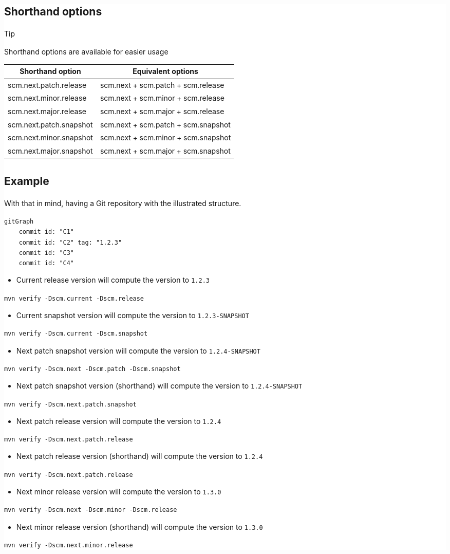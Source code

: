 ## Shorthand options
> [!TIP]  
> Shorthand options are available for easier usage

| Shorthand option        | Equivalent options                  |
|-------------------------|-------------------------------------|
| scm.next.patch.release  | scm.next + scm.patch + scm.release  |
| scm.next.minor.release  | scm.next + scm.minor + scm.release  |
| scm.next.major.release  | scm.next + scm.major + scm.release  |
| scm.next.patch.snapshot | scm.next + scm.patch + scm.snapshot |
| scm.next.minor.snapshot | scm.next + scm.minor + scm.snapshot |
| scm.next.major.snapshot | scm.next + scm.major + scm.snapshot |

## Example
With that in mind, having a Git repository with the illustrated structure.
```mermaid
gitGraph
    commit id: "C1"
    commit id: "C2" tag: "1.2.3"
    commit id: "C3"
    commit id: "C4"
```

- Current release version will compute the version to `1.2.3`
```
mvn verify -Dscm.current -Dscm.release
```
- Current snapshot version will compute the version to `1.2.3-SNAPSHOT`
```
mvn verify -Dscm.current -Dscm.snapshot
```
- Next patch snapshot version will compute the version to `1.2.4-SNAPSHOT` 
```
mvn verify -Dscm.next -Dscm.patch -Dscm.snapshot
``` 
- Next patch snapshot version (shorthand) will compute the version to `1.2.4-SNAPSHOT`
```
mvn verify -Dscm.next.patch.snapshot
``` 
- Next patch release version will compute the version to `1.2.4`
```
mvn verify -Dscm.next.patch.release
``` 
- Next patch release version (shorthand) will compute the version to `1.2.4`
```
mvn verify -Dscm.next.patch.release
``` 
- Next minor release version will compute the version to `1.3.0`
```
mvn verify -Dscm.next -Dscm.minor -Dscm.release
``` 
- Next minor release version (shorthand) will compute the version to `1.3.0`
```
mvn verify -Dscm.next.minor.release
```
